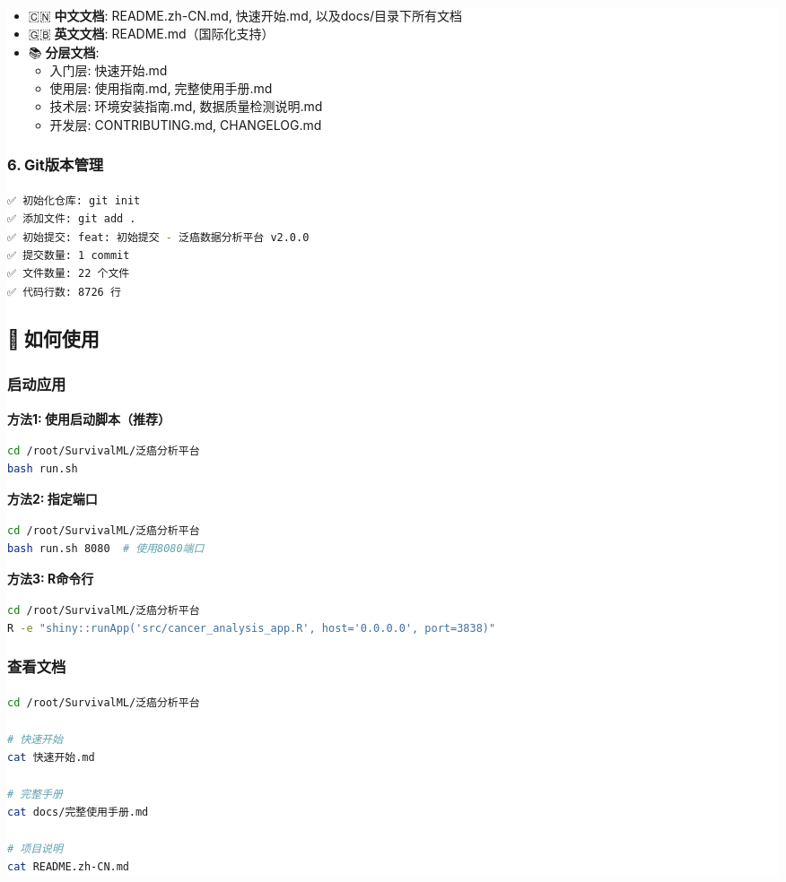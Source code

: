 - 🇨🇳 **中文文档**: README.zh-CN.md, 快速开始.md, 以及docs/目录下所有文档
- 🇬🇧 **英文文档**: README.md（国际化支持）
- 📚 **分层文档**:
  - 入门层: 快速开始.md
  - 使用层: 使用指南.md, 完整使用手册.md
  - 技术层: 环境安装指南.md, 数据质量检测说明.md
  - 开发层: CONTRIBUTING.md, CHANGELOG.md

### 6. Git版本管理

```bash
✅ 初始化仓库: git init
✅ 添加文件: git add .
✅ 初始提交: feat: 初始提交 - 泛癌数据分析平台 v2.0.0
✅ 提交数量: 1 commit
✅ 文件数量: 22 个文件
✅ 代码行数: 8726 行
```

## 🚀 如何使用

### 启动应用

**方法1: 使用启动脚本（推荐）**
```bash
cd /root/SurvivalML/泛癌分析平台
bash run.sh
```

**方法2: 指定端口**
```bash
cd /root/SurvivalML/泛癌分析平台
bash run.sh 8080  # 使用8080端口
```

**方法3: R命令行**
```bash
cd /root/SurvivalML/泛癌分析平台
R -e "shiny::runApp('src/cancer_analysis_app.R', host='0.0.0.0', port=3838)"
```

### 查看文档

```bash
cd /root/SurvivalML/泛癌分析平台

# 快速开始
cat 快速开始.md

# 完整手册
cat docs/完整使用手册.md

# 项目说明
cat README.zh-CN.md
```
